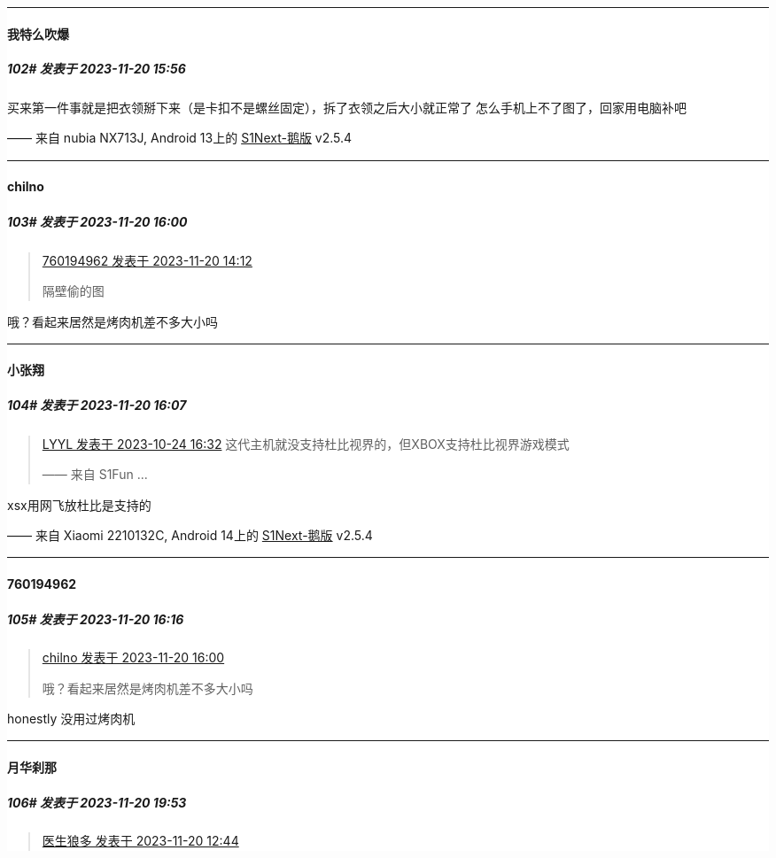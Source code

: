 
*****

####  我特么吹爆  
##### 102#       发表于 2023-11-20 15:56

买来第一件事就是把衣领掰下来（是卡扣不是螺丝固定），拆了衣领之后大小就正常了
怎么手机上不了图了，回家用电脑补吧

—— 来自 nubia NX713J, Android 13上的 [S1Next-鹅版](https://github.com/ykrank/S1-Next/releases) v2.5.4

*****

####  chilno  
##### 103#       发表于 2023-11-20 16:00

<blockquote><a href="httphttps://bbs.saraba1st.com/2b/forum.php?mod=redirect&amp;goto=findpost&amp;pid=63089412&amp;ptid=2157892" target="_blank">760194962 发表于 2023-11-20 14:12</a>

隔壁偷的图</blockquote>
哦？看起来居然是烤肉机差不多大小吗


*****

####  小张翔  
##### 104#       发表于 2023-11-20 16:07

<blockquote><a href="httphttps://bbs.saraba1st.com/2b/forum.php?mod=redirect&amp;goto=findpost&amp;pid=62815670&amp;ptid=2157892" target="_blank">LYYL 发表于 2023-10-24 16:32</a>
这代主机就没支持杜比视界的，但XBOX支持杜比视界游戏模式

—— 来自 S1Fun ...</blockquote>
xsx用网飞放杜比是支持的

—— 来自 Xiaomi 2210132C, Android 14上的 [S1Next-鹅版](https://github.com/ykrank/S1-Next/releases) v2.5.4


*****

####  760194962  
##### 105#       发表于 2023-11-20 16:16

<blockquote><a href="httphttps://bbs.saraba1st.com/2b/forum.php?mod=redirect&amp;goto=findpost&amp;pid=63090549&amp;ptid=2157892" target="_blank">chilno 发表于 2023-11-20 16:00</a>

哦？看起来居然是烤肉机差不多大小吗</blockquote>
honestly 没用过烤肉机


*****

####  月华刹那  
##### 106#       发表于 2023-11-20 19:53

<blockquote><a href="httphttps://bbs.saraba1st.com/2b/forum.php?mod=redirect&amp;goto=findpost&amp;pid=63088712&amp;ptid=2157892" target="_blank">医生狼多 发表于 2023-11-20 12:44</a>
